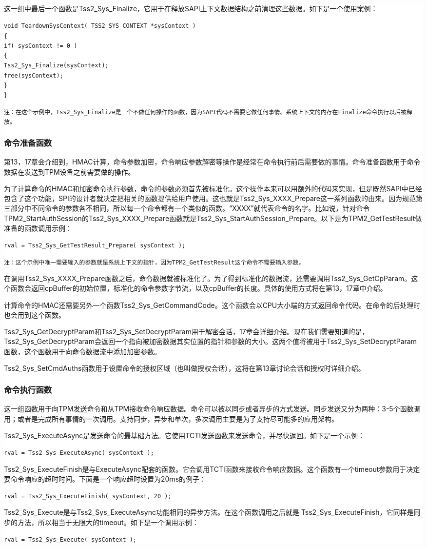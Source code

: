 这一组中最后一个函数是Tss2_Sys_Finalize，它用于在释放SAPI上下文数据结构之前清理这些数据。如下是一个使用案例：
```
void TeardownSysContext( TSS2_SYS_CONTEXT *sysContext )
{
if( sysContext != 0 )
{
Tss2_Sys_Finalize(sysContext);
free(sysContext);
}
}
```

```
注：在这个示例中，Tss2_Sys_Finalize是一个不做任何操作的函数，因为SAPI代码不需要它做任何事情。系统上下文的内存在Finalize命令执行以后被释放。
```

### 命令准备函数
第13，17章会介绍到，HMAC计算，命令参数加密，命令响应参数解密等操作是经常在命令执行前后需要做的事情。命令准备函数用于命令数据在发送到TPM设备之前需要做的操作。

为了计算命令的HMAC和加密命令执行参数，命令的参数必须首先被标准化。这个操作本来可以用额外的代码来实现，但是既然SAPI中已经包含了这个功能，SPI的设计者就决定把相关的函数提供给用户使用。这也就是Tss2_Sys_XXXX_Prepare这一系列函数的由来。因为规范第三部分中不同命令的参数各不相同，所以每一个命令都有一个类似的函数。“XXXX”就代表命令的名字。比如说，针对命令TPM2_StartAuthSession的Tss2_Sys_XXXX_Prepare函数就是Tss2_Sys_StartAuthSession_Prepare。以下是为TPM2_GetTestResult做准备的函数调用示例：
```
rval = Tss2_Sys_GetTestResult_Prepare( sysContext );
```

```
注：这个示例中唯一需要输入的参数就是系统上下文的指针，因为TPM2_GetTestResult这个命令不需要输入参数。
```

在调用Tss2_Sys_XXXX_Prepare函数之后，命令数据就被标准化了。为了得到标准化的数据流，还需要调用Tss2_Sys_GetCpParam。这个函数会返回cpBuffer的初始位置，标准化的命令参数字节流，以及cpBuffer的长度。具体的使用方式将在第13，17章中介绍。

计算命令的HMAC还需要另外一个函数Tss2_Sys_GetCommandCode。这个函数会以CPU大小端的方式返回命令代码。在命令的后处理时也会用到这个函数。

Tss2_Sys_GetDecryptParam和Tss2_Sys_SetDecryptParam用于解密会话，17章会详细介绍。现在我们需要知道的是，Tss2_Sys_GetDecryptParam会返回一个指向被加密数据其实位置的指针和参数的大小。这两个值将被用于Tss2_Sys_SetDecryptParam函数，这个函数用于向命令数据流中添加加密参数。

Tss2_Sys_SetCmdAuths函数用于设置命令的授权区域（也叫做授权会话），这将在第13章讨论会话和授权时详细介绍。

### 命令执行函数
这一组函数用于向TPM发送命令和从TPM接收命令响应数据。命令可以被以同步或者异步的方式发送。同步发送又分为两种：3-5个函数调用；或者是完成所有事情的一次调用。支持同步，异步和单次，多次调用主要是为了支持尽可能多的应用架构。

Tss2_Sys_ExecuteAsync是发送命令的最基础方法。它使用TCTI发送函数来发送命令，并尽快返回。如下是一个示例：
```
rval = Tss2_Sys_ExecuteAsync( sysContext );
```

Tss2_Sys_ExecuteFinish是与ExecuteAsync配套的函数。它会调用TCTI函数来接收命令响应数据。这个函数有一个timeout参数用于决定要命令响应的超时时间。下面是一个响应超时设置为20ms的例子：
```
rval = Tss2_Sys_ExecuteFinish( sysContext, 20 );
```
Tss2_Sys_Execute是与Tss2_Sys_ExecuteAsync功能相同的异步方法。在这个函数调用之后就是 Tss2_Sys_ExecuteFinish，它同样是同步的方法，所以相当于无限大的timeout。如下是一个调用示例：
```
rval = Tss2_Sys_Execute( sysContext );
```
